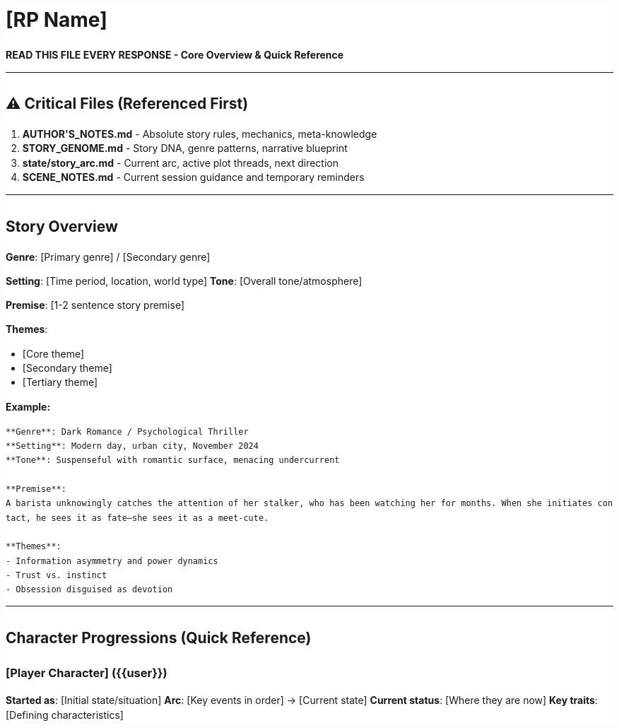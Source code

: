 # [RP Name]

**READ THIS FILE EVERY RESPONSE - Core Overview & Quick Reference**

---

## ⚠️ Critical Files (Referenced First)
1. **AUTHOR'S_NOTES.md** - Absolute story rules, mechanics, meta-knowledge
2. **STORY_GENOME.md** - Story DNA, genre patterns, narrative blueprint
3. **state/story_arc.md** - Current arc, active plot threads, next direction
4. **SCENE_NOTES.md** - Current session guidance and temporary reminders

---

## Story Overview

**Genre**: [Primary genre] / [Secondary genre]




**Setting**: [Time period, location, world type]
**Tone**: [Overall tone/atmosphere]

**Premise**:
[1-2 sentence story premise]

**Themes**:
- [Core theme]
- [Secondary theme]
- [Tertiary theme]

**Example:**
```
**Genre**: Dark Romance / Psychological Thriller
**Setting**: Modern day, urban city, November 2024
**Tone**: Suspenseful with romantic surface, menacing undercurrent

**Premise**:
A barista unknowingly catches the attention of her stalker, who has been watching her for months. When she initiates contact, he sees it as fate—she sees it as a meet-cute.

**Themes**:
- Information asymmetry and power dynamics
- Trust vs. instinct
- Obsession disguised as devotion
```

---

## Character Progressions (Quick Reference)

### [Player Character] ({{user}})
**Started as**: [Initial state/situation]
**Arc**: [Key events in order] → [Current state]
**Current status**: [Where they are now]
**Key traits**: [Defining characteristics]
